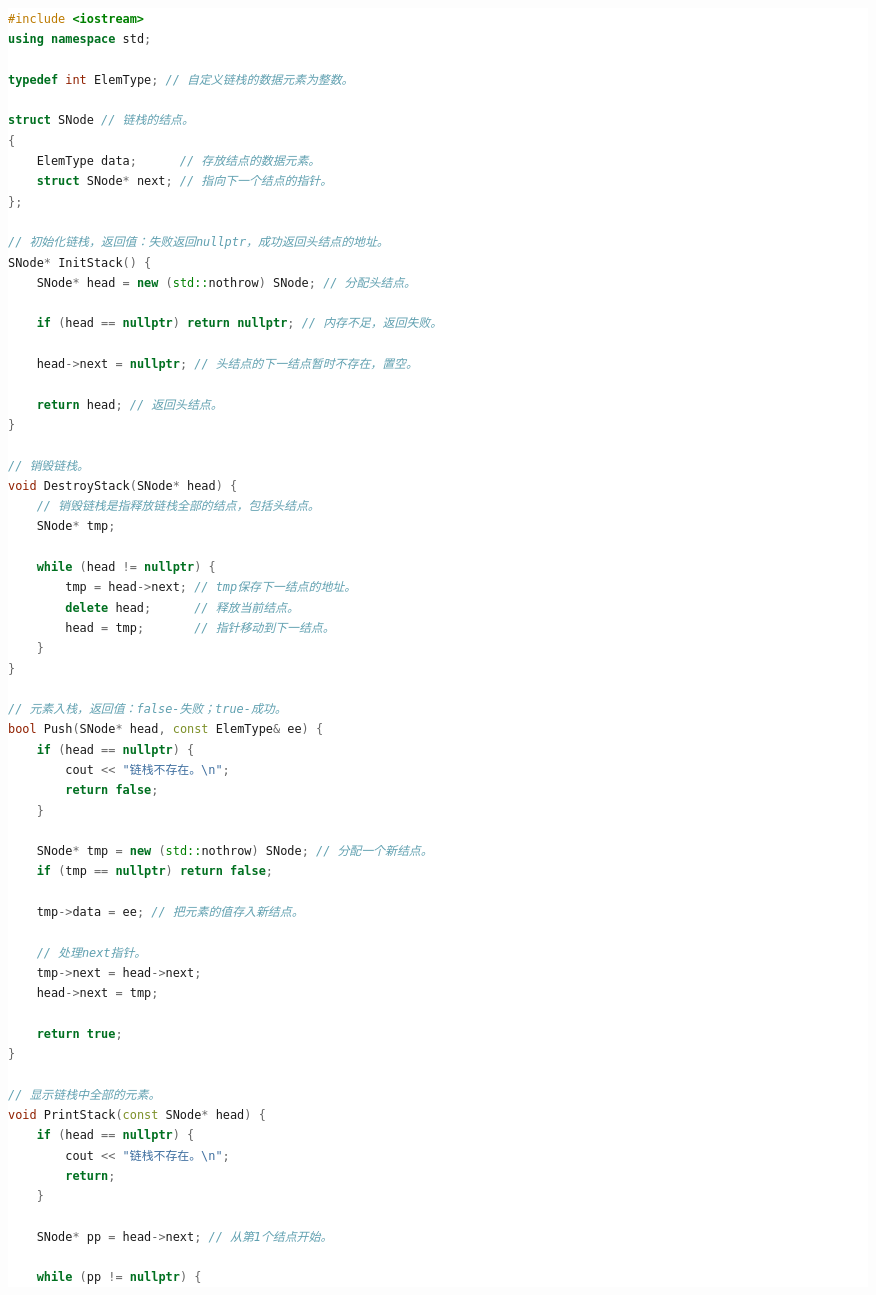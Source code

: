 ```c++
#include <iostream>
using namespace std;

typedef int ElemType; // 自定义链栈的数据元素为整数。

struct SNode // 链栈的结点。
{
    ElemType data;      // 存放结点的数据元素。
    struct SNode* next; // 指向下一个结点的指针。
};

// 初始化链栈，返回值：失败返回nullptr，成功返回头结点的地址。
SNode* InitStack() {
    SNode* head = new (std::nothrow) SNode; // 分配头结点。

    if (head == nullptr) return nullptr; // 内存不足，返回失败。

    head->next = nullptr; // 头结点的下一结点暂时不存在，置空。

    return head; // 返回头结点。
}

// 销毁链栈。
void DestroyStack(SNode* head) {
    // 销毁链栈是指释放链栈全部的结点，包括头结点。
    SNode* tmp;

    while (head != nullptr) {
        tmp = head->next; // tmp保存下一结点的地址。
        delete head;      // 释放当前结点。
        head = tmp;       // 指针移动到下一结点。
    }
}

// 元素入栈，返回值：false-失败；true-成功。
bool Push(SNode* head, const ElemType& ee) {
    if (head == nullptr) {
        cout << "链栈不存在。\n";
        return false;
    }

    SNode* tmp = new (std::nothrow) SNode; // 分配一个新结点。
    if (tmp == nullptr) return false;

    tmp->data = ee; // 把元素的值存入新结点。

    // 处理next指针。
    tmp->next = head->next;
    head->next = tmp;

    return true;
}

// 显示链栈中全部的元素。
void PrintStack(const SNode* head) {
    if (head == nullptr) {
        cout << "链栈不存在。\n";
        return;
    }

    SNode* pp = head->next; // 从第1个结点开始。

    while (pp != nullptr) {
```
